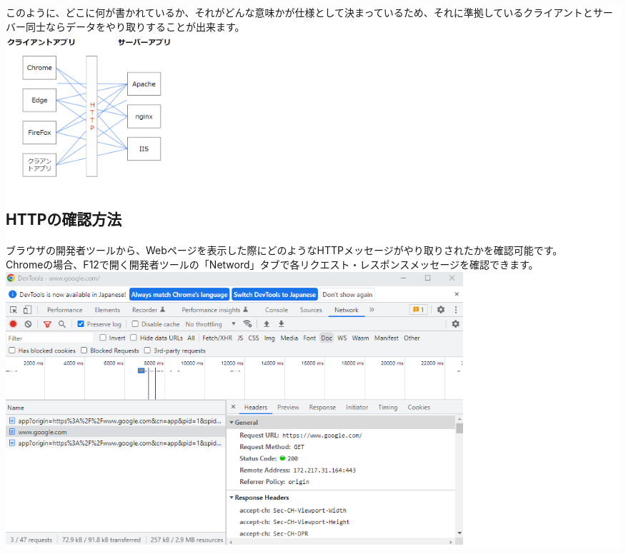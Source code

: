 このように、どこに何が書かれているか、それがどんな意味かが仕様として決まっているため、それに準拠しているクライアントとサーバー同士ならデータをやり取りすることが出来ます。  
<img src="画像/HTTPとは_仕様の意義.png" style="width:240px;">  


## HTTPの確認方法
ブラウザの開発者ツールから、Webページを表示した際にどのようなHTTPメッセージがやり取りされたかを確認可能です。  
Chromeの場合、F12で開く開発者ツールの「Netword」タブで各リクエスト・レスポンスメッセージを確認できます。  
<img src="画像/HTTPとは_開発者ツール.png" style="width:640px;">   
